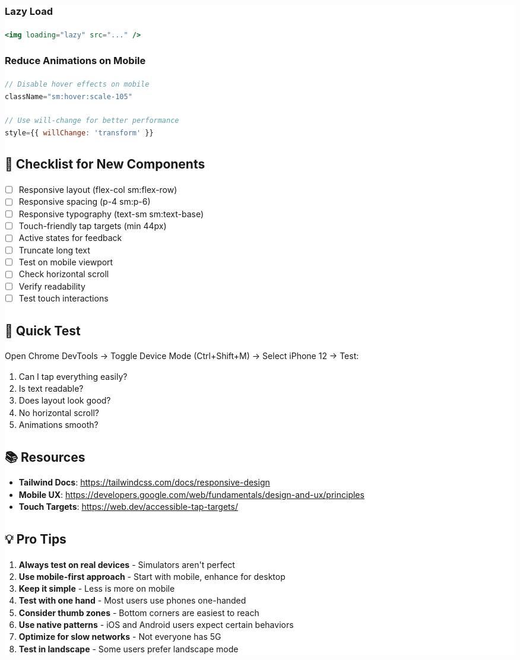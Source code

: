 ### Lazy Load
```jsx
<img loading="lazy" src="..." />
```

### Reduce Animations on Mobile
```jsx
// Disable hover effects on mobile
className="sm:hover:scale-105"

// Use will-change for better performance
style={{ willChange: 'transform' }}
```

## 📝 Checklist for New Components

- [ ] Responsive layout (flex-col sm:flex-row)
- [ ] Responsive spacing (p-4 sm:p-6)
- [ ] Responsive typography (text-sm sm:text-base)
- [ ] Touch-friendly tap targets (min 44px)
- [ ] Active states for feedback
- [ ] Truncate long text
- [ ] Test on mobile viewport
- [ ] Check horizontal scroll
- [ ] Verify readability
- [ ] Test touch interactions

## 🎯 Quick Test

Open Chrome DevTools → Toggle Device Mode (Ctrl+Shift+M) → Select iPhone 12 → Test:
1. Can I tap everything easily?
2. Is text readable?
3. Does layout look good?
4. No horizontal scroll?
5. Animations smooth?

## 📚 Resources

- **Tailwind Docs**: https://tailwindcss.com/docs/responsive-design
- **Mobile UX**: https://developers.google.com/web/fundamentals/design-and-ux/principles
- **Touch Targets**: https://web.dev/accessible-tap-targets/

## 💡 Pro Tips

1. **Always test on real devices** - Simulators aren't perfect
2. **Use mobile-first approach** - Start with mobile, enhance for desktop
3. **Keep it simple** - Less is more on mobile
4. **Test with one hand** - Most users use phones one-handed
5. **Consider thumb zones** - Bottom corners are easiest to reach
6. **Use native patterns** - iOS and Android users expect certain behaviors
7. **Optimize for slow networks** - Not everyone has 5G
8. **Test in landscape** - Some users prefer landscape mode
